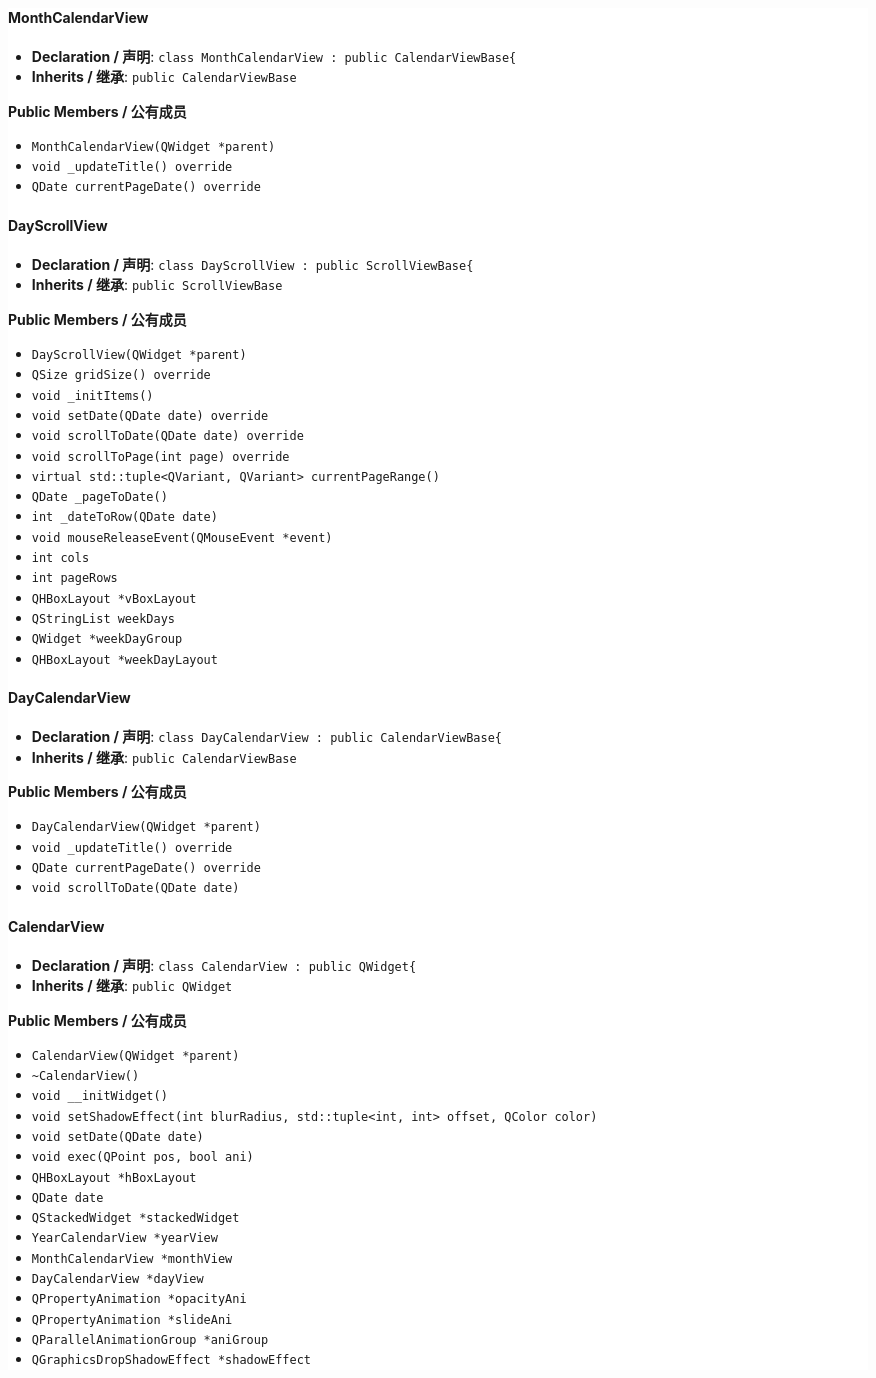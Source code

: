 #### MonthCalendarView

- **Declaration / 声明**: `class MonthCalendarView : public CalendarViewBase{`
- **Inherits / 继承**: `public CalendarViewBase`

**Public Members / 公有成员**
- `MonthCalendarView(QWidget *parent)`
- `void _updateTitle() override`
- `QDate currentPageDate() override`

#### DayScrollView

- **Declaration / 声明**: `class DayScrollView : public ScrollViewBase{`
- **Inherits / 继承**: `public ScrollViewBase`

**Public Members / 公有成员**
- `DayScrollView(QWidget *parent)`
- `QSize gridSize() override`
- `void _initItems()`
- `void setDate(QDate date) override`
- `void scrollToDate(QDate date) override`
- `void scrollToPage(int page) override`
- `virtual std::tuple<QVariant, QVariant> currentPageRange()`
- `QDate _pageToDate()`
- `int _dateToRow(QDate date)`
- `void mouseReleaseEvent(QMouseEvent *event)`
- `int cols`
- `int pageRows`
- `QHBoxLayout *vBoxLayout`
- `QStringList weekDays`
- `QWidget *weekDayGroup`
- `QHBoxLayout *weekDayLayout`

#### DayCalendarView

- **Declaration / 声明**: `class DayCalendarView : public CalendarViewBase{`
- **Inherits / 继承**: `public CalendarViewBase`

**Public Members / 公有成员**
- `DayCalendarView(QWidget *parent)`
- `void _updateTitle() override`
- `QDate currentPageDate() override`
- `void scrollToDate(QDate date)`

#### CalendarView

- **Declaration / 声明**: `class CalendarView : public QWidget{`
- **Inherits / 继承**: `public QWidget`

**Public Members / 公有成员**
- `CalendarView(QWidget *parent)`
- `~CalendarView()`
- `void __initWidget()`
- `void setShadowEffect(int blurRadius, std::tuple<int, int> offset, QColor color)`
- `void setDate(QDate date)`
- `void exec(QPoint pos, bool ani)`
- `QHBoxLayout *hBoxLayout`
- `QDate date`
- `QStackedWidget *stackedWidget`
- `YearCalendarView *yearView`
- `MonthCalendarView *monthView`
- `DayCalendarView *dayView`
- `QPropertyAnimation *opacityAni`
- `QPropertyAnimation *slideAni`
- `QParallelAnimationGroup *aniGroup`
- `QGraphicsDropShadowEffect *shadowEffect`
